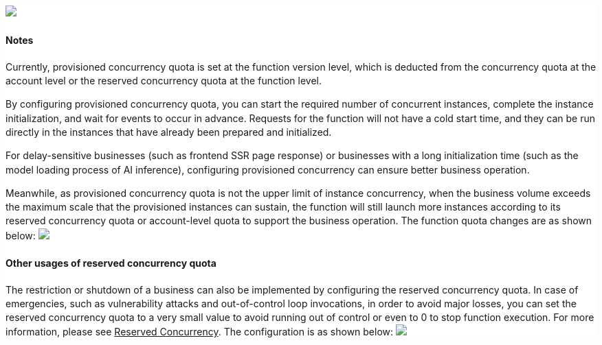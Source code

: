 
![](https://main.qcloudimg.com/raw/2395c23bbee3b79fbb21c5cb62ef8e3b.png)




#### Notes
Currently, provisioned concurrency quota is set at the function version level, which is deducted from the concurrency quota at the account level or the reserved concurrency quota at the function level.

By configuring provisioned concurrency quota, you can start the required number of concurrent instances, complete the instance initialization, and wait for events to occur in advance. Requests for the function will not have a cold start time, and they can be run directly in the instances that have already been prepared and initialized.

For delay-sensitive businesses (such as frontend SSR page response) or businesses with a long initialization time (such as the model loading process of AI inference), configuring provisioned concurrency can ensure better business operation.

Meanwhile, as provisioned concurrency quota is not the upper limit of instance concurrency, when the business volume exceeds the maximum scale that the provisioned instances can sustain, the function will still launch more instances according to its reserved concurrency quota or account-level quota to support the business operation. The function quota changes are as shown below:
![](https://main.qcloudimg.com/raw/76e5c52d273f284673747e2c025ed303.png)


#### Other usages of reserved concurrency quota

The restriction or shutdown of a business can also be implemented by configuring the reserved concurrency quota. In case of emergencies, such as vulnerability attacks and out-of-control loop invocations, in order to avoid major losses, you can set the reserved concurrency quota to a very small value to avoid running out of control or even to 0 to stop function execution. For more information, please see [Reserved Concurrency](https://intl.cloud.tencent.com/document/product/583/39464). The configuration is as shown below:
![](https://main.qcloudimg.com/raw/6bcb722183d8fb14609bb90a23323584.png)